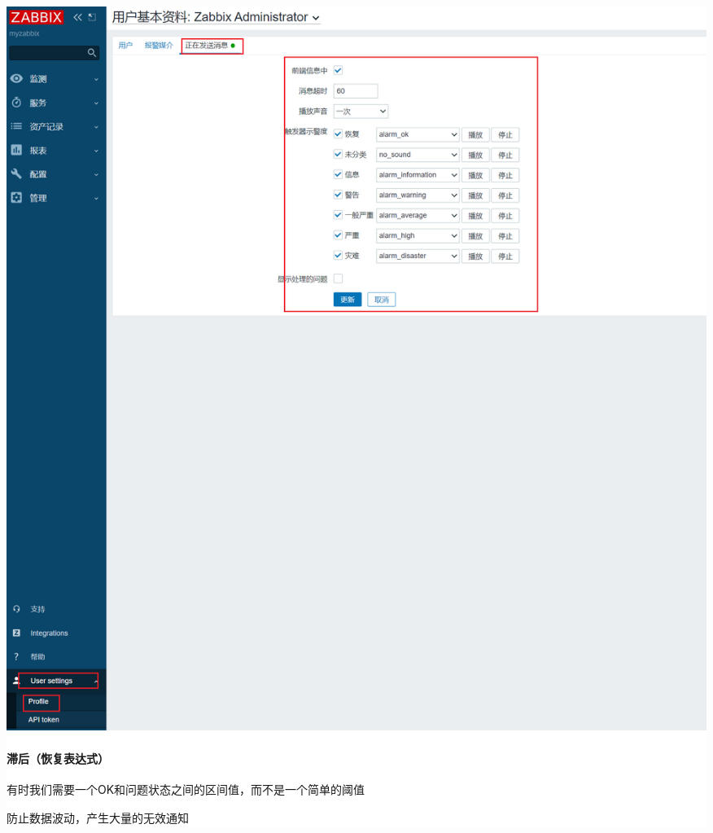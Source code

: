 ![alt text](zabbix_img/image6.png)


#### 滞后（恢复表达式）

有时我们需要一个OK和问题状态之间的区间值，而不是一个简单的阈值

防止数据波动，产生大量的无效通知
